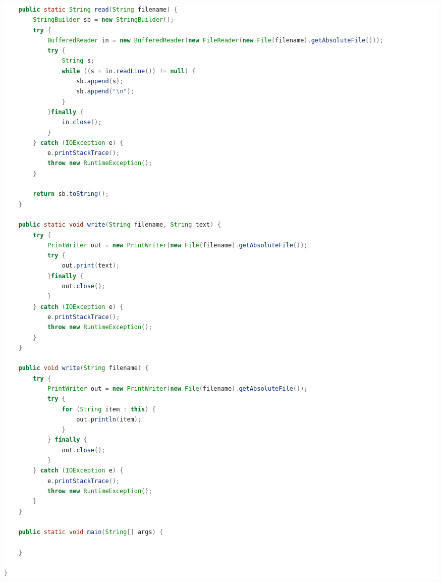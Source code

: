 ```java
    public static String read(String filename) {
        StringBuilder sb = new StringBuilder();
        try {
            BufferedReader in = new BufferedReader(new FileReader(new File(filename).getAbsoluteFile()));
            try {
                String s;
                while ((s = in.readLine()) != null) {
                    sb.append(s);
                    sb.append("\n");
                }
            }finally {
                in.close();
            }
        } catch (IOException e) {
            e.printStackTrace();
            throw new RuntimeException();
        }

        return sb.toString();
    }

    public static void write(String filename, String text) {
        try {
            PrintWriter out = new PrintWriter(new File(filename).getAbsoluteFile());
            try {
                out.print(text);
            }finally {
                out.close();
            }
        } catch (IOException e) {
            e.printStackTrace();
            throw new RuntimeException();
        }
    }

    public void write(String filename) {
        try {
            PrintWriter out = new PrintWriter(new File(filename).getAbsoluteFile());
            try {
                for (String item : this) {
                    out.println(item);
                }
            } finally {
                out.close();
            }
        } catch (IOException e) {
            e.printStackTrace();
            throw new RuntimeException();
        }
    }

    public static void main(String[] args) {

    }

}
```

